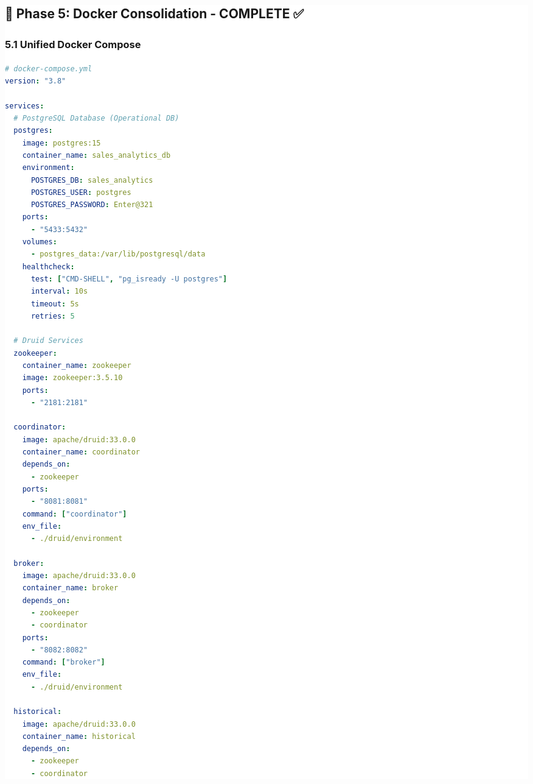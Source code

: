 ## 🐳 **Phase 5: Docker Consolidation - COMPLETE ✅**

### **5.1 Unified Docker Compose**

```yaml
# docker-compose.yml
version: "3.8"

services:
  # PostgreSQL Database (Operational DB)
  postgres:
    image: postgres:15
    container_name: sales_analytics_db
    environment:
      POSTGRES_DB: sales_analytics
      POSTGRES_USER: postgres
      POSTGRES_PASSWORD: Enter@321
    ports:
      - "5433:5432"
    volumes:
      - postgres_data:/var/lib/postgresql/data
    healthcheck:
      test: ["CMD-SHELL", "pg_isready -U postgres"]
      interval: 10s
      timeout: 5s
      retries: 5

  # Druid Services
  zookeeper:
    container_name: zookeeper
    image: zookeeper:3.5.10
    ports:
      - "2181:2181"

  coordinator:
    image: apache/druid:33.0.0
    container_name: coordinator
    depends_on:
      - zookeeper
    ports:
      - "8081:8081"
    command: ["coordinator"]
    env_file:
      - ./druid/environment

  broker:
    image: apache/druid:33.0.0
    container_name: broker
    depends_on:
      - zookeeper
      - coordinator
    ports:
      - "8082:8082"
    command: ["broker"]
    env_file:
      - ./druid/environment

  historical:
    image: apache/druid:33.0.0
    container_name: historical
    depends_on:
      - zookeeper
      - coordinator
```